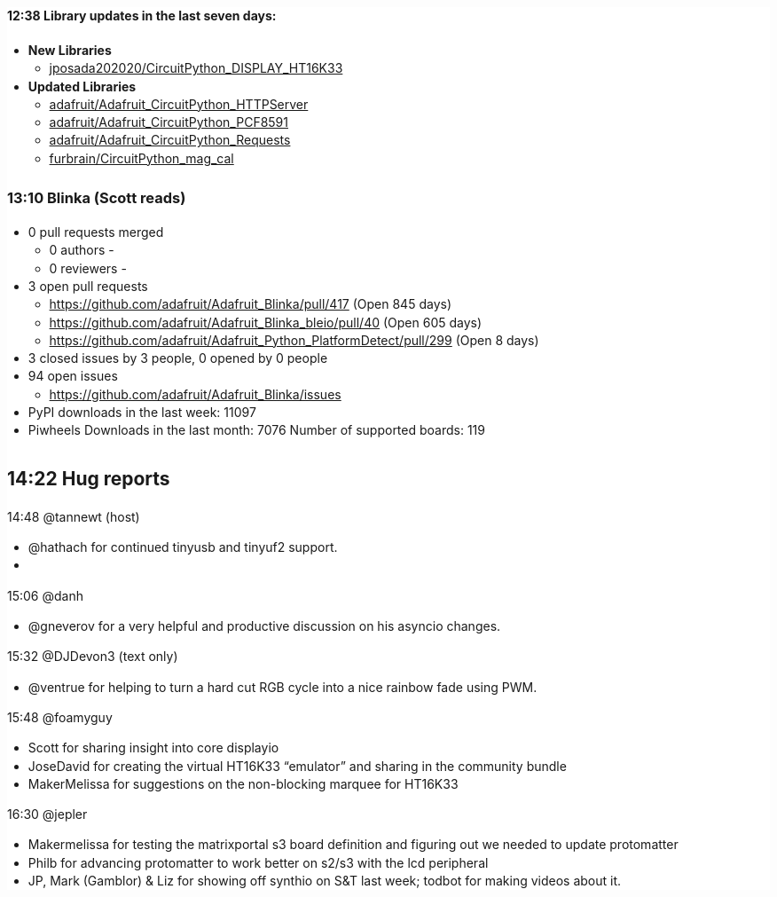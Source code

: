 
#### 12:38 Library updates in the last seven days:
* **New Libraries**
  * [jposada202020/CircuitPython_DISPLAY_HT16K33](https://github.com/jposada202020/CircuitPython_DISPLAY_HT16K33)
* **Updated Libraries**
  * [adafruit/Adafruit_CircuitPython_HTTPServer](https://github.com/adafruit/Adafruit_CircuitPython_HTTPServer)
  * [adafruit/Adafruit_CircuitPython_PCF8591](https://github.com/adafruit/Adafruit_CircuitPython_PCF8591)
  * [adafruit/Adafruit_CircuitPython_Requests](https://github.com/adafruit/Adafruit_CircuitPython_Requests)
  * [furbrain/CircuitPython_mag_cal](https://github.com/furbrain/CircuitPython_mag_cal)


### 13:10 Blinka (Scott reads)
* 0 pull requests merged
  * 0 authors - 
  * 0 reviewers - 
* 3 open pull requests
  * https://github.com/adafruit/Adafruit_Blinka/pull/417 (Open 845 days)
  * https://github.com/adafruit/Adafruit_Blinka_bleio/pull/40 (Open 605 days)
  * https://github.com/adafruit/Adafruit_Python_PlatformDetect/pull/299 (Open 8 days)
* 3 closed issues by 3 people, 0 opened by 0 people
* 94 open issues
  * https://github.com/adafruit/Adafruit_Blinka/issues
* PyPI downloads in the last week: 11097
* Piwheels Downloads in the last month: 7076
Number of supported boards: 119
## 14:22 Hug reports
14:48 @tannewt (host)
* @hathach for continued tinyusb and tinyuf2 support.
* 

15:06 @danh
* @gneverov for a very helpful and productive discussion on his asyncio changes.


15:32 @DJDevon3 (text only)
* @ventrue for helping to turn a hard cut RGB cycle into a nice rainbow fade using PWM. 


15:48 @foamyguy
* Scott for sharing insight into core displayio
* JoseDavid for creating the virtual HT16K33 “emulator” and sharing in the community bundle
* MakerMelissa for suggestions on the non-blocking marquee for HT16K33


16:30 @jepler
* Makermelissa for testing the matrixportal s3 board definition and figuring out we needed to update protomatter
* Philb for advancing protomatter to work better on s2/s3 with the lcd peripheral
* JP, Mark (Gamblor) & Liz for showing off synthio on S&T last week; todbot for making videos about it.
